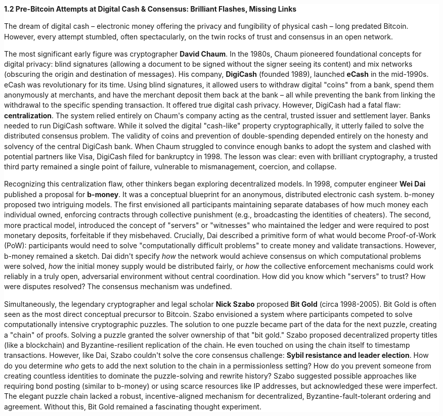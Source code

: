 **1.2 Pre-Bitcoin Attempts at Digital Cash & Consensus: Brilliant Flashes, Missing Links**

The dream of digital cash – electronic money offering the privacy and fungibility of physical cash – long predated Bitcoin. However, every attempt stumbled, often spectacularly, on the twin rocks of trust and consensus in an open network.

The most significant early figure was cryptographer **David Chaum**. In the 1980s, Chaum pioneered foundational concepts for digital privacy: blind signatures (allowing a document to be signed without the signer seeing its content) and mix networks (obscuring the origin and destination of messages). His company, **DigiCash** (founded 1989), launched **eCash** in the mid-1990s. eCash was revolutionary for its time. Using blind signatures, it allowed users to withdraw digital "coins" from a bank, spend them anonymously at merchants, and have the merchant deposit them back at the bank – all while preventing the bank from linking the withdrawal to the specific spending transaction. It offered true digital cash privacy. However, DigiCash had a fatal flaw: **centralization**. The system relied entirely on Chaum's company acting as the central, trusted issuer and settlement layer. Banks needed to run DigiCash software. While it solved the digital "cash-like" property cryptographically, it utterly failed to solve the distributed consensus problem. The validity of coins and prevention of double-spending depended entirely on the honesty and solvency of the central DigiCash bank. When Chaum struggled to convince enough banks to adopt the system and clashed with potential partners like Visa, DigiCash filed for bankruptcy in 1998. The lesson was clear: even with brilliant cryptography, a trusted third party remained a single point of failure, vulnerable to mismanagement, coercion, and collapse.

Recognizing this centralization flaw, other thinkers began exploring decentralized models. In 1998, computer engineer **Wei Dai** published a proposal for **b-money**. It was a conceptual blueprint for an anonymous, distributed electronic cash system. b-money proposed two intriguing models. The first envisioned all participants maintaining separate databases of how much money each individual owned, enforcing contracts through collective punishment (e.g., broadcasting the identities of cheaters). The second, more practical model, introduced the concept of "servers" or "witnesses" who maintained the ledger and were required to post monetary deposits, forfeitable if they misbehaved. Crucially, Dai described a primitive form of what would become Proof-of-Work (PoW): participants would need to solve "computationally difficult problems" to create money and validate transactions. However, b-money remained a sketch. Dai didn't specify *how* the network would achieve consensus on which computational problems were solved, *how* the initial money supply would be distributed fairly, or *how* the collective enforcement mechanisms could work reliably in a truly open, adversarial environment without central coordination. How did you know which "servers" to trust? How were disputes resolved? The consensus mechanism was undefined.

Simultaneously, the legendary cryptographer and legal scholar **Nick Szabo** proposed **Bit Gold** (circa 1998-2005). Bit Gold is often seen as the most direct conceptual precursor to Bitcoin. Szabo envisioned a system where participants competed to solve computationally intensive cryptographic puzzles. The solution to one puzzle became part of the data for the next puzzle, creating a "chain" of proofs. Solving a puzzle granted the solver ownership of that "bit gold." Szabo proposed decentralized property titles (like a blockchain) and Byzantine-resilient replication of the chain. He even touched on using the chain itself to timestamp transactions. However, like Dai, Szabo couldn't solve the core consensus challenge: **Sybil resistance and leader election**. How do you determine *who* gets to add the next solution to the chain in a permissionless setting? How do you prevent someone from creating countless identities to dominate the puzzle-solving and rewrite history? Szabo suggested possible approaches like requiring bond posting (similar to b-money) or using scarce resources like IP addresses, but acknowledged these were imperfect. The elegant puzzle chain lacked a robust, incentive-aligned mechanism for decentralized, Byzantine-fault-tolerant ordering and agreement. Without this, Bit Gold remained a fascinating thought experiment.
